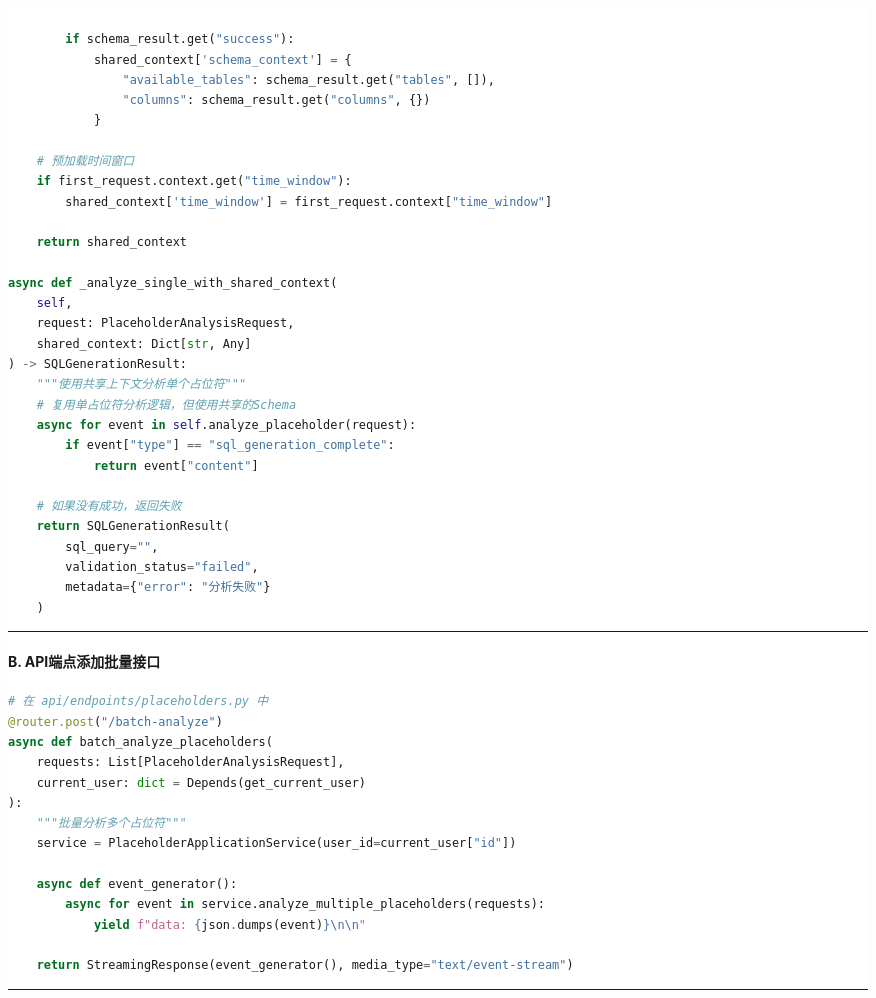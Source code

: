 ```python

        if schema_result.get("success"):
            shared_context['schema_context'] = {
                "available_tables": schema_result.get("tables", []),
                "columns": schema_result.get("columns", {})
            }

    # 预加载时间窗口
    if first_request.context.get("time_window"):
        shared_context['time_window'] = first_request.context["time_window"]

    return shared_context

async def _analyze_single_with_shared_context(
    self,
    request: PlaceholderAnalysisRequest,
    shared_context: Dict[str, Any]
) -> SQLGenerationResult:
    """使用共享上下文分析单个占位符"""
    # 复用单占位符分析逻辑，但使用共享的Schema
    async for event in self.analyze_placeholder(request):
        if event["type"] == "sql_generation_complete":
            return event["content"]

    # 如果没有成功，返回失败
    return SQLGenerationResult(
        sql_query="",
        validation_status="failed",
        metadata={"error": "分析失败"}
    )
```

---

#### B. API端点添加批量接口

```python
# 在 api/endpoints/placeholders.py 中
@router.post("/batch-analyze")
async def batch_analyze_placeholders(
    requests: List[PlaceholderAnalysisRequest],
    current_user: dict = Depends(get_current_user)
):
    """批量分析多个占位符"""
    service = PlaceholderApplicationService(user_id=current_user["id"])

    async def event_generator():
        async for event in service.analyze_multiple_placeholders(requests):
            yield f"data: {json.dumps(event)}\n\n"

    return StreamingResponse(event_generator(), media_type="text/event-stream")
```

---